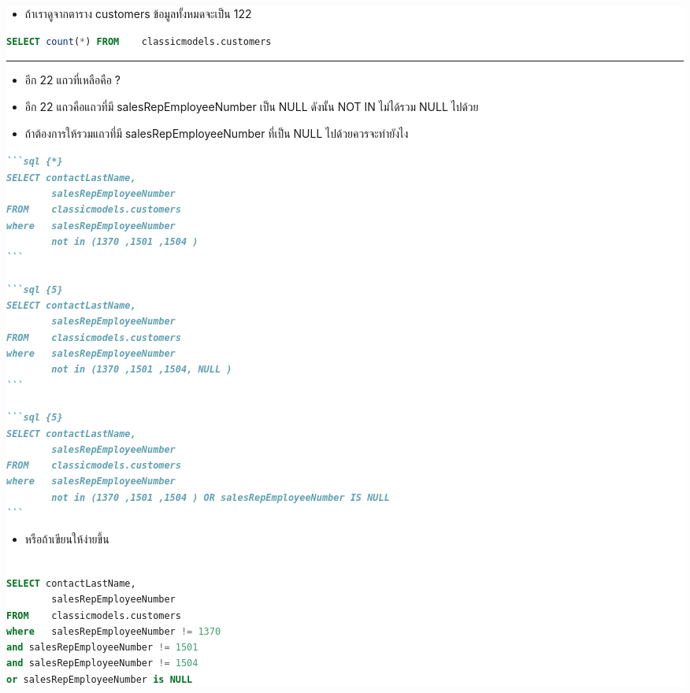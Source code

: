 - ถ้าเราดูจากตาราง customers ข้อมูลทั้งหมดจะเป็น 122

```sql
SELECT count(*) FROM    classicmodels.customers 
```




---


- อีก 22 แถวที่เหลือคือ ?

<v-clicks>

- อีก 22 แถวคือแถวที่มี salesRepEmployeeNumber เป็น NULL ดังนั้น NOT IN ไม่ได้รวม NULL ไปด้วย
</v-clicks>

- ถ้าต้องการให้รวมแถวที่มี salesRepEmployeeNumber ที่เป็น NULL ไปด้วยควรจะทำยังไง

````md magic-move
```sql {*}
SELECT contactLastName,   
        salesRepEmployeeNumber
FROM    classicmodels.customers
where   salesRepEmployeeNumber 
        not in (1370 ,1501 ,1504 ) 
```

```sql {5}
SELECT contactLastName,   
        salesRepEmployeeNumber
FROM    classicmodels.customers
where   salesRepEmployeeNumber 
        not in (1370 ,1501 ,1504, NULL )
```

```sql {5}
SELECT contactLastName,   
        salesRepEmployeeNumber
FROM    classicmodels.customers
where   salesRepEmployeeNumber 
        not in (1370 ,1501 ,1504 ) OR salesRepEmployeeNumber IS NULL
```

````

- หรือถ้าเขียนให้ง่ายขึ้น

```sql

SELECT contactLastName,   
        salesRepEmployeeNumber
FROM    classicmodels.customers
where   salesRepEmployeeNumber != 1370 
and salesRepEmployeeNumber != 1501 
and salesRepEmployeeNumber != 1504 
or salesRepEmployeeNumber is NULL 
```
